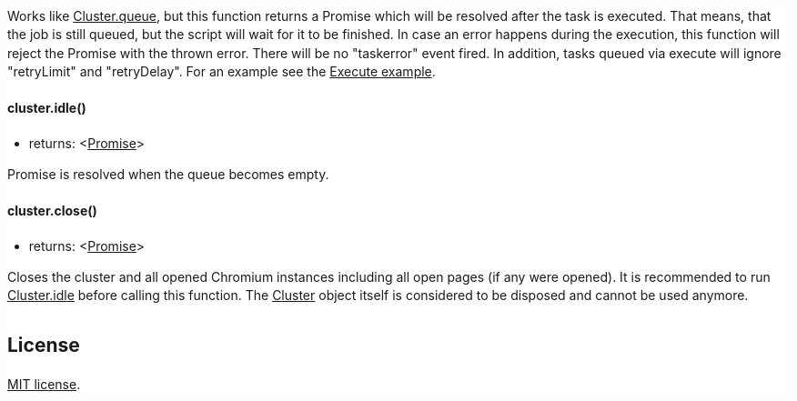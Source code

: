 Works like [Cluster.queue], but this function returns a Promise which will be resolved after the task is executed. That means, that the job is still queued, but the script will wait for it to be finished. In case an error happens during the execution, this function will reject the Promise with the thrown error. There will be no "taskerror" event fired. In addition, tasks queued via execute will ignore "retryLimit" and "retryDelay". For an example see the [Execute example](examples/execute.js).

#### cluster.idle()
- returns: <[Promise]>

Promise is resolved when the queue becomes empty.

#### cluster.close()
- returns: <[Promise]>

Closes the cluster and all opened Chromium instances including all open pages (if any were opened). It is recommended to run [Cluster.idle](#clusteridle) before calling this function. The [Cluster] object itself is considered to be disposed and cannot be used anymore.

## License

[MIT license](./LICENSE).



[Cluster.queue]: #clusterqueuedata--taskfunction "Cluster.queue"
[Cluster.execute]: #clusterexecutedata--taskfunction "Cluster.execute"
[Cluster.task]: #clustertasktaskfunction "Cluster.task"
[Cluster]: #class-cluster "Cluster"

[Puppeteer]: https://github.com/GoogleChrome/puppeteer "Puppeteer"
[Page]: https://github.com/GoogleChrome/puppeteer/blob/v1.5.0/docs/api.md#class-page "Page"
[puppeteer.launch]: https://github.com/GoogleChrome/puppeteer/blob/v1.5.0/docs/api.md#puppeteerlaunchoptions "puppeteer.launch"

[function]: https://developer.mozilla.org/en-US/docs/Web/JavaScript/Reference/Global_Objects/Function "Function"
[string]: https://developer.mozilla.org/en-US/docs/Web/JavaScript/Data_structures#String_type "String"
[number]: https://developer.mozilla.org/en-US/docs/Web/JavaScript/Data_structures#Number_type "Number"
[Promise]: https://developer.mozilla.org/en-US/docs/Web/JavaScript/Reference/Global_Objects/Promise "Promise"
[boolean]: https://developer.mozilla.org/en-US/docs/Web/JavaScript/Data_structures#Boolean_type "Boolean"
[Object]: https://developer.mozilla.org/en-US/docs/Web/JavaScript/Reference/Global_Objects/Object "Object"
[Error]: https://nodejs.org/api/errors.html#errors_class_error "Error"
[Array]: https://developer.mozilla.org/en-US/docs/Web/JavaScript/Reference/Global_Objects/Array "Array"
